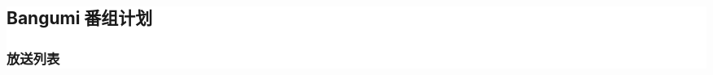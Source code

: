 <Route namespace="nhentai" :data='{"path":"/index/:key/:keyword/:mode?","example":"/nhentai/index/language/chinese","parameters":{"key":"Filter term, can be: `parody`, `character`, `tag`, `artist`, `group`, `language` or `category`","keyword":"Filter value","mode":"mode, `simple` to only show cover, `detail` to show all pages, `torrent` to include Magnet URI, need login, refer to [Route-specific Configurations](https://docs.rsshub.app/deploy/config#route-specific-configurations), default to `simple`"},"features":{"antiCrawler":true,"supportBT":true,"nsfw":true},"radar":[{"source":["nhentai.net/:key/:keyword"],"target":"/index/:key/:keyword"}],"name":"Filter","maintainers":["MegrezZhu","hoilc"],"location":"index.ts","heat":102,"topFeeds":[{"type":"feed","id":"55635543915975680","url":"rsshub://nhentai/index/language/chinese/detail","title":"nhentai - language - chinese","description":"hentai - Powered by RSSHub","siteUrl":"https://nhentai.net/language/chinese/","image":null,"errorMessage":"[GET] \"https://nhentai.net/language/chinese/\": 403 Forbidden\n","errorAt":"2025-08-05T09:00:27.040Z","ownerUserId":null},{"type":"feed","id":"56236591640943616","url":"rsshub://nhentai/index/artist/doji-ro","title":"nhentai - artist - doji-ro","description":"hentai - Powered by RSSHub","siteUrl":"https://nhentai.net/artist/doji-ro/","image":null,"errorMessage":"[GET] \"https://nhentai.net/artist/doji-ro/\": 403 Forbidden\n","errorAt":"2025-08-05T09:39:29.889Z","ownerUserId":null}]}' :test='{"code":1,"message":"AssertionError: expected 503 to be 200 // Object.is equality\n    at /home/runner/work/RSSHub/RSSHub/lib/routes.test.ts:79:41\n    at processTicksAndRejections (node:internal/process/task_queues:105:5)\n    at file:///home/runner/work/RSSHub/RSSHub/node_modules/.pnpm/@vitest+runner@2.1.9/node_modules/@vitest/runner/dist/index.js:533:5\n    at runTest (file:///home/runner/work/RSSHub/RSSHub/node_modules/.pnpm/@vitest+runner@2.1.9/node_modules/@vitest/runner/dist/index.js:1056:11)\n    at async Promise.all (index 1607)\n    at runSuite (file:///home/runner/work/RSSHub/RSSHub/node_modules/.pnpm/@vitest+runner@2.1.9/node_modules/@vitest/runner/dist/index.js:1191:13)\n    at runSuite (file:///home/runner/work/RSSHub/RSSHub/node_modules/.pnpm/@vitest+runner@2.1.9/node_modules/@vitest/runner/dist/index.js:1205:15)\n    at runFiles (file:///home/runner/work/RSSHub/RSSHub/node_modules/.pnpm/@vitest+runner@2.1.9/node_modules/@vitest/runner/dist/index.js:1262:5)\n    at startTests (file:///home/runner/work/RSSHub/RSSHub/node_modules/.pnpm/@vitest+runner@2.1.9/node_modules/@vitest/runner/dist/index.js:1271:3)\n    at file:///home/runner/work/RSSHub/RSSHub/node_modules/.pnpm/vitest@2.1.9_@types+node@24.3.0_jsdom@26.1.0_bufferutil@4.0.9_utf-8-validate@5.0.10__msw@2.4.3_typescript@5.9.2_/node_modules/vitest/dist/chunks/runBaseTests.3qpJUEJM.js:126:11\n    at withEnv (file:///home/runner/work/RSSHub/RSSHub/node_modules/.pnpm/vitest@2.1.9_@types+node@24.3.0_jsdom@26.1.0_bufferutil@4.0.9_utf-8-validate@5.0.10__msw@2.4.3_typescript@5.9.2_/node_modules/vitest/dist/chunks/runBaseTests.3qpJUEJM.js:90:5)\n    at run (file:///home/runner/work/RSSHub/RSSHub/node_modules/.pnpm/vitest@2.1.9_@types+node@24.3.0_jsdom@26.1.0_bufferutil@4.0.9_utf-8-validate@5.0.10__msw@2.4.3_typescript@5.9.2_/node_modules/vitest/dist/chunks/runBaseTests.3qpJUEJM.js:112:3)\n    at runBaseTests (file:///home/runner/work/RSSHub/RSSHub/node_modules/.pnpm/vitest@2.1.9_@types+node@24.3.0_jsdom@26.1.0_bufferutil@4.0.9_utf-8-validate@5.0.10__msw@2.4.3_typescript@5.9.2_/node_modules/vitest/dist/chunks/base.BZZh4cSm.js:29:3)\n    at ForksBaseWorker.executeTests (file:///home/runner/work/RSSHub/RSSHub/node_modules/.pnpm/vitest@2.1.9_@types+node@24.3.0_jsdom@26.1.0_bufferutil@4.0.9_utf-8-validate@5.0.10__msw@2.4.3_typescript@5.9.2_/node_modules/vitest/dist/workers/forks.js:27:7)\n    at execute (file:///home/runner/work/RSSHub/RSSHub/node_modules/.pnpm/vitest@2.1.9_@types+node@24.3.0_jsdom@26.1.0_bufferutil@4.0.9_utf-8-validate@5.0.10__msw@2.4.3_typescript@5.9.2_/node_modules/vitest/dist/worker.js:127:5)\n    at onMessage (file:///home/runner/work/RSSHub/RSSHub/node_modules/.pnpm/tinypool@1.1.1/node_modules/tinypool/dist/entry/process.js:39:18)"}' />

## Bangumi 番组计划 <Site url="bangumi.tv"/>

### 放送列表 <Site url="bgm.tv/calendar" size="sm" />

<Route namespace="bangumi.tv" :data='{"path":"/calendar/today","categories":["anime"],"example":"/bangumi.tv/calendar/today","parameters":{},"features":{"requireConfig":false,"requirePuppeteer":false,"antiCrawler":false,"supportBT":false,"supportPodcast":false,"supportScihub":false},"radar":[{"source":["bgm.tv/calendar"]}],"name":"放送列表","maintainers":["magic-akari"],"url":"bgm.tv/calendar","location":"calendar/today.ts","heat":177,"topFeeds":[{"type":"feed","id":"72444158362373120","url":"rsshub://bangumi.tv/calendar/today","title":"bangumi 每日放送","description":"bangumi 每日放送 - Powered by RSSHub","siteUrl":"https://bgm.tv/calendar","image":null,"errorMessage":null,"errorAt":null,"ownerUserId":null},{"type":"feed","id":"83835441361260544","url":"https://rsshub.rssforever.com/bangumi.tv/calendar/today","title":"bangumi 每日放送","description":"bangumi 每日放送 - Powered by RSSHub","siteUrl":"https://bgm.tv/calendar","image":null,"errorMessage":"[GET] \"https://rsshub.rssforever.com/bangumi.tv/calendar/today\": <no response> [TimeoutError]: The operation was aborted due to timeout","errorAt":"2025-08-25T08:55:53.295Z","ownerUserId":null}]}' :test='{"code":0}' />
